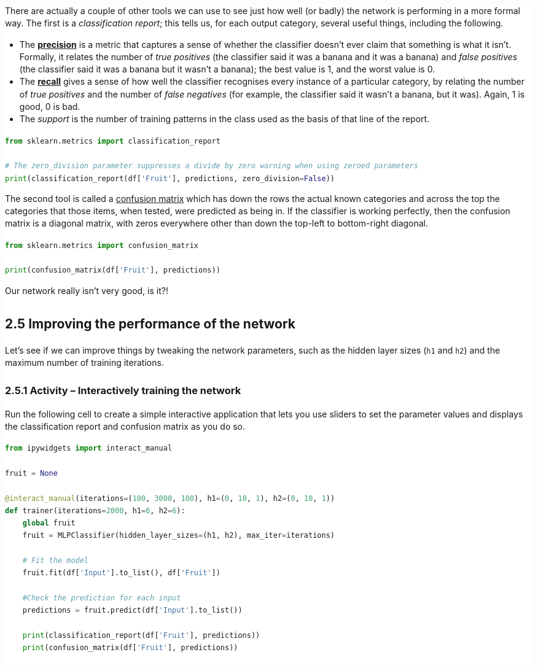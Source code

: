 There are actually a couple of other tools we can use to see just how well (or badly) the network is performing in a more formal way. The first is a *classification report*; this tells us, for each output category, several useful things, including the following.

- The [__precision__](https://scikit-learn.org/stable/modules/generated/sklearn.metrics.precision_score.html) is a metric that captures a sense of whether the classifier doesn’t ever claim that something is what it isn’t. Formally, it relates the number of *true positives* (the classifier said it was a banana and it was a banana) and *false positives* (the classifier said it was a banana but it wasn’t a banana); the best value is 1, and the worst value is 0.
- The [__recall__](https://scikit-learn.org/stable/modules/generated/sklearn.metrics.recall_score.html) gives a sense of how well the classifier recognises every instance of a particular category, by relating the number of *true positives*  and the number of *false negatives* (for example, the classifier said it wasn’t a banana, but it was). Again, 1 is good, 0 is bad.
- The *support* is the number of training patterns in the class used as the basis of that line of the report.

```python
from sklearn.metrics import classification_report

# The zero_division parameter suppresses a divide by zero warning when using zeroed parameters
print(classification_report(df['Fruit'], predictions, zero_division=False))
```

The second tool is called a [confusion matrix](https://scikit-learn.org/stable/modules/generated/sklearn.metrics.confusion_matrix.html) which has down the rows the actual known categories and across the top the categories that those items, when tested, were predicted as being in. If the classifier is working perfectly, then the confusion matrix is a diagonal matrix, with zeros everywhere other than down the top-left to bottom-right diagonal.

```python
from sklearn.metrics import confusion_matrix

print(confusion_matrix(df['Fruit'], predictions))
```

Our network really isn’t very good, is it?!


## 2.5 Improving the performance of the network

Let’s see if we can improve things by tweaking the network parameters, such as the hidden layer sizes (`h1` and `h2`) and the maximum number of training iterations.


### 2.5.1 Activity – Interactively training the network

Run the following cell to create a simple interactive application that lets you use sliders to set the parameter values and displays the classification report and confusion matrix as you do so.


```python activity=true
from ipywidgets import interact_manual

fruit = None

@interact_manual(iterations=(100, 3000, 100), h1=(0, 10, 1), h2=(0, 10, 1))
def trainer(iterations=2000, h1=6, h2=6):
    global fruit
    fruit = MLPClassifier(hidden_layer_sizes=(h1, h2), max_iter=iterations)
    
    # Fit the model
    fruit.fit(df['Input'].to_list(), df['Fruit'])
    
    #Check the prediction for each input
    predictions = fruit.predict(df['Input'].to_list())

    print(classification_report(df['Fruit'], predictions))
    print(confusion_matrix(df['Fruit'], predictions))
    
```